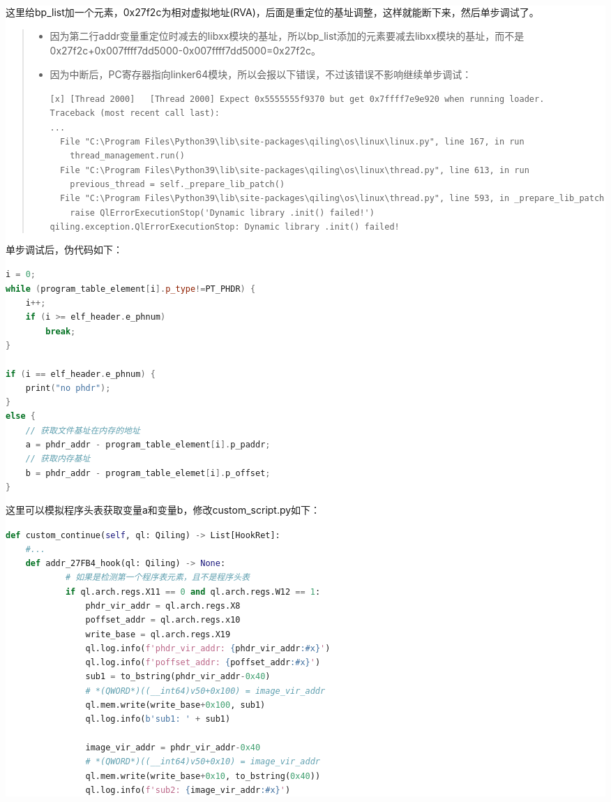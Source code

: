 这里给bp_list加一个元素，0x27f2c为相对虚拟地址(RVA)，后面是重定位的基址调整，这样就能断下来，然后单步调试了。

> - 因为第二行addr变量重定位时减去的libxx模块的基址，所以bp_list添加的元素要减去libxx模块的基址，而不是0x27f2c+0x007ffff7dd5000-0x007ffff7dd5000=0x27f2c。
>
> - 因为中断后，PC寄存器指向linker64模块，所以会报以下错误，不过该错误不影响继续单步调试：
>
>   ```
>   [x] [Thread 2000]	[Thread 2000] Expect 0x5555555f9370 but get 0x7ffff7e9e920 when running loader.
>   Traceback (most recent call last):
>   ...
>     File "C:\Program Files\Python39\lib\site-packages\qiling\os\linux\linux.py", line 167, in run
>       thread_management.run()
>     File "C:\Program Files\Python39\lib\site-packages\qiling\os\linux\thread.py", line 613, in run
>       previous_thread = self._prepare_lib_patch()
>     File "C:\Program Files\Python39\lib\site-packages\qiling\os\linux\thread.py", line 593, in _prepare_lib_patch
>       raise QlErrorExecutionStop('Dynamic library .init() failed!')
>   qiling.exception.QlErrorExecutionStop: Dynamic library .init() failed!
>   ```

单步调试后，伪代码如下：

```c++
i = 0;
while (program_table_element[i].p_type!=PT_PHDR) {
	i++;
    if (i >= elf_header.e_phnum)
        break;
}

if (i == elf_header.e_phnum) {
    print("no phdr");
}
else {
    // 获取文件基址在内存的地址
    a = phdr_addr - program_table_element[i].p_paddr;
    // 获取内存基址
    b = phdr_addr - program_table_elemet[i].p_offset;
}
```

这里可以模拟程序头表获取变量a和变量b，修改custom_script.py如下：

```python
def custom_continue(self, ql: Qiling) -> List[HookRet]:
	#...
	def addr_27FB4_hook(ql: Qiling) -> None:
        	# 如果是检测第一个程序表元素，且不是程序头表
            if ql.arch.regs.X11 == 0 and ql.arch.regs.W12 == 1:
                phdr_vir_addr = ql.arch.regs.X8
                poffset_addr = ql.arch.regs.x10
                write_base = ql.arch.regs.X19
                ql.log.info(f'phdr_vir_addr: {phdr_vir_addr:#x}')
                ql.log.info(f'poffset_addr: {poffset_addr:#x}')
                sub1 = to_bstring(phdr_vir_addr-0x40)
                # *(QWORD*)((__int64)v50+0x100) = image_vir_addr
                ql.mem.write(write_base+0x100, sub1)
                ql.log.info(b'sub1: ' + sub1)

                image_vir_addr = phdr_vir_addr-0x40
                # *(QWORD*)((__int64)v50+0x10) = image_vir_addr
                ql.mem.write(write_base+0x10, to_bstring(0x40))
                ql.log.info(f'sub2: {image_vir_addr:#x}')
```